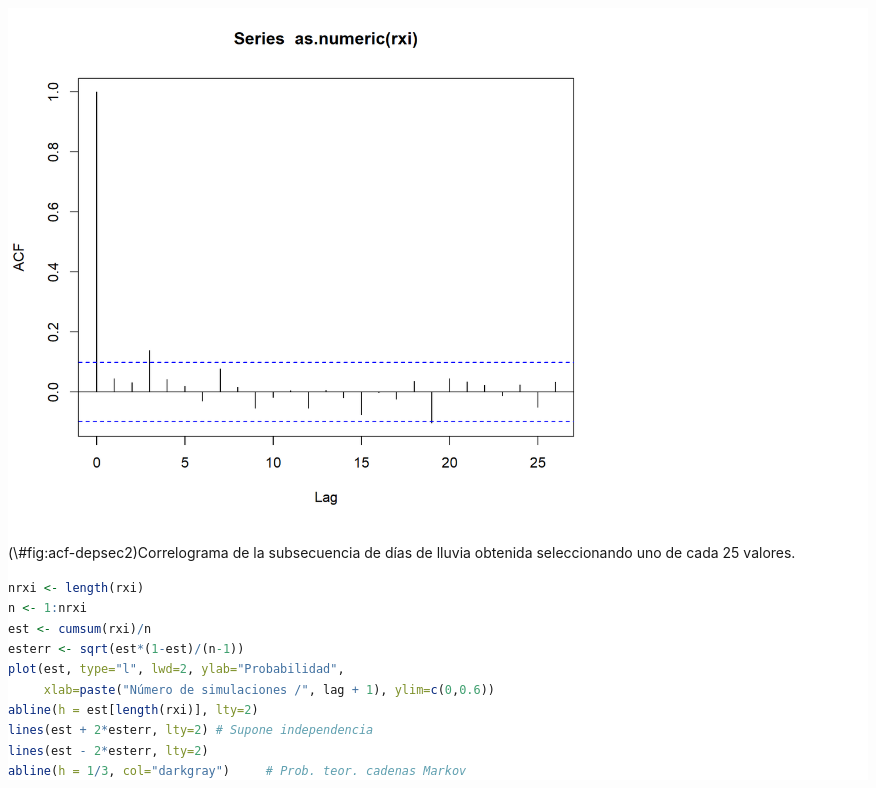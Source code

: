 <img src="03-Analisis_resultados_files/figure-html/acf-depsec2-1.png" alt="Correlograma de la subsecuencia de días de lluvia obtenida seleccionando uno de cada 25 valores." width="70%" />
<p class="caption">(\#fig:acf-depsec2)Correlograma de la subsecuencia de días de lluvia obtenida seleccionando uno de cada 25 valores.</p>
</div>


```r
nrxi <- length(rxi)
n <- 1:nrxi
est <- cumsum(rxi)/n
esterr <- sqrt(est*(1-est)/(n-1))
plot(est, type="l", lwd=2, ylab="Probabilidad", 
     xlab=paste("Número de simulaciones /", lag + 1), ylim=c(0,0.6))
abline(h = est[length(rxi)], lty=2)
lines(est + 2*esterr, lty=2) # Supone independencia
lines(est - 2*esterr, lty=2)
abline(h = 1/3, col="darkgray")     # Prob. teor. cadenas Markov
```
